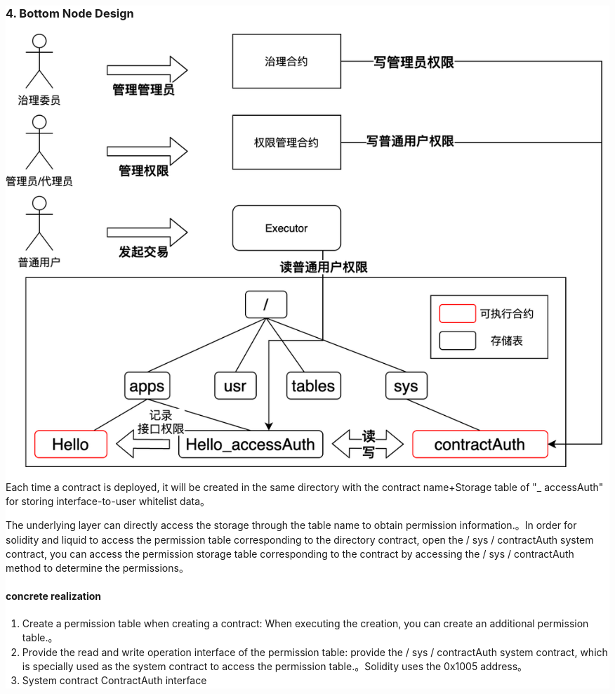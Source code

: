 ### 4. Bottom Node Design

![Permission Bottom Design](../../images/design/committee_adapt_chain.png)

Each time a contract is deployed, it will be created in the same directory with the contract name+Storage table of "_ accessAuth" for storing interface-to-user whitelist data。

The underlying layer can directly access the storage through the table name to obtain permission information.。In order for solidity and liquid to access the permission table corresponding to the directory contract, open the / sys / contractAuth system contract, you can access the permission storage table corresponding to the contract by accessing the / sys / contractAuth method to determine the permissions。

#### concrete realization

1. Create a permission table when creating a contract: When executing the creation, you can create an additional permission table.。
2. Provide the read and write operation interface of the permission table: provide the / sys / contractAuth system contract, which is specially used as the system contract to access the permission table.。Solidity uses the 0x1005 address。
3. System contract ContractAuth interface

